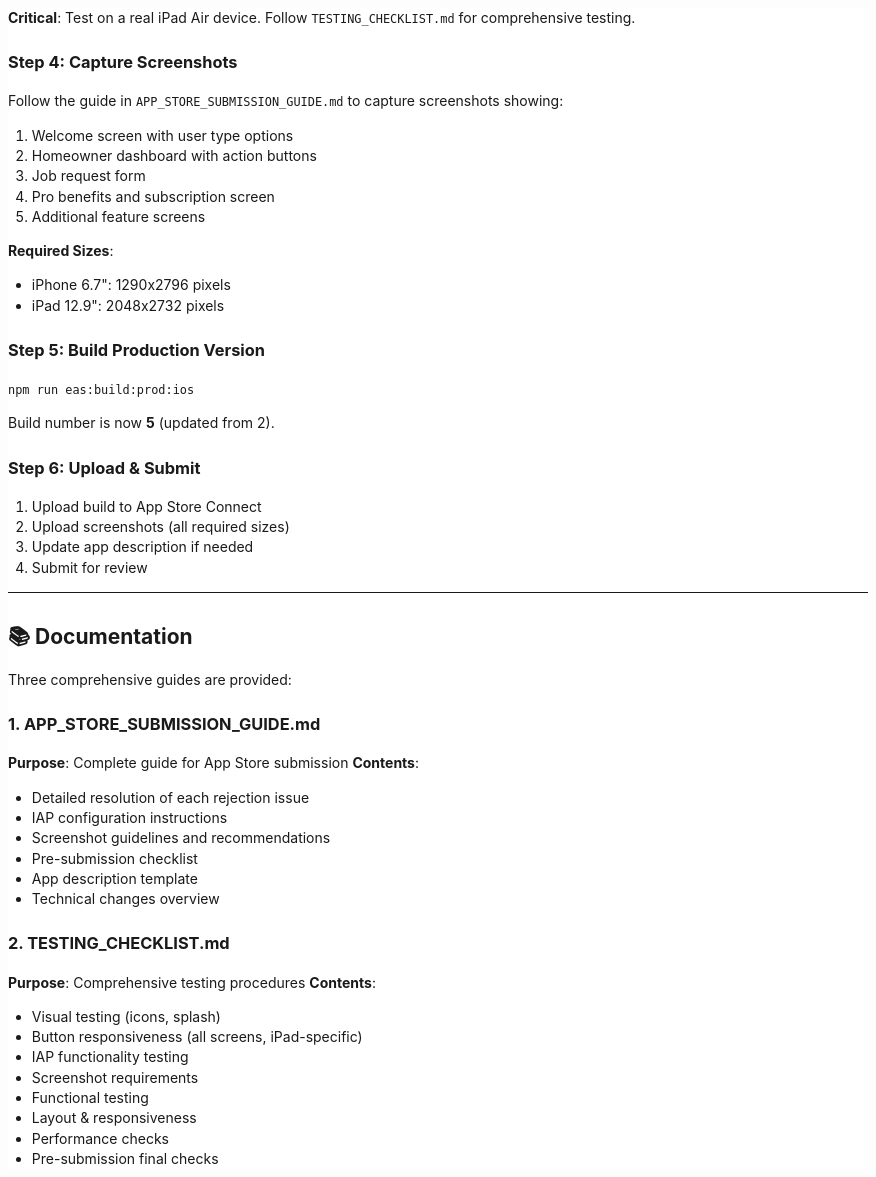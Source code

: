 **Critical**: Test on a real iPad Air device. Follow `TESTING_CHECKLIST.md` for comprehensive testing.

### Step 4: Capture Screenshots
Follow the guide in `APP_STORE_SUBMISSION_GUIDE.md` to capture screenshots showing:
1. Welcome screen with user type options
2. Homeowner dashboard with action buttons
3. Job request form
4. Pro benefits and subscription screen
5. Additional feature screens

**Required Sizes**:
- iPhone 6.7": 1290x2796 pixels
- iPad 12.9": 2048x2732 pixels

### Step 5: Build Production Version
```bash
npm run eas:build:prod:ios
```

Build number is now **5** (updated from 2).

### Step 6: Upload & Submit
1. Upload build to App Store Connect
2. Upload screenshots (all required sizes)
3. Update app description if needed
4. Submit for review

---

## 📚 Documentation

Three comprehensive guides are provided:

### 1. APP_STORE_SUBMISSION_GUIDE.md
**Purpose**: Complete guide for App Store submission
**Contents**:
- Detailed resolution of each rejection issue
- IAP configuration instructions
- Screenshot guidelines and recommendations
- Pre-submission checklist
- App description template
- Technical changes overview

### 2. TESTING_CHECKLIST.md
**Purpose**: Comprehensive testing procedures
**Contents**:
- Visual testing (icons, splash)
- Button responsiveness (all screens, iPad-specific)
- IAP functionality testing
- Screenshot requirements
- Functional testing
- Layout & responsiveness
- Performance checks
- Pre-submission final checks
